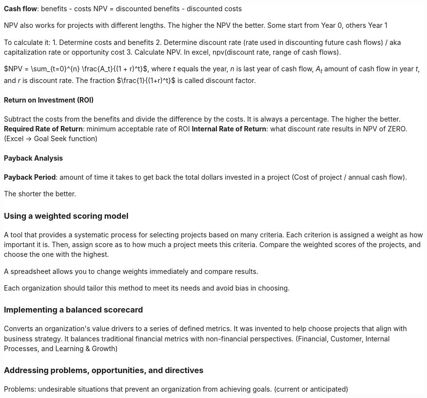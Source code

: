 **Cash flow**: benefits - costs
NPV = discounted benefits - discounted costs

NPV also works for projects with different lengths.
The higher the NPV the better.
Some start from Year 0, others Year 1

To calculate it:
     1. Determine costs and benefits
     2. Determine discount rate (rate used in discounting future cash flows) / aka capitalization rate or opportunity cost
     3. Calculate NPV. In excel, npv(discount rate, range of cash flows).

$NPV = \sum_{t=0}^{n} \frac{A_t}{(1 + r)^t}$,
where $t$ equals the year, $n$ is last year of cash flow, $A_t$ amount of cash flow in year $t$, and $r$ is discount rate.
The fraction $\frac{1}{(1+r)^t}$ is called discount factor.

#### Return on Investment (ROI)

Subtract the costs from the benefits and divide the difference by the costs.
It is always a percentage.
The higher the better.
**Required Rate of Return**: minimum acceptable rate of ROI
**Internal Rate of Return**: what discount rate results in NPV of ZERO. (Excel -> Goal Seek function)

#### Payback Analysis

**Payback Period**: amount of time it takes to get back the total dollars invested in a project (Cost of project / annual cash flow).

The shorter the better.

### Using a weighted scoring model

A tool that provides a systematic process for selecting projects based on many criteria.
Each criterion is assigned a weight as how important it is.
Then, assign score as to how much a project meets this criteria.
Compare the weighted scores of the projects, and choose the one with the highest.

A spreadsheet allows you to change weights immediately and compare results.

Each organization should tailor this method to meet its needs and avoid bias in choosing.

### Implementing a balanced scorecard

Converts an organization's value drivers to a series of defined metrics.
It was invented to help choose projects that align with business strategy.
It balances traditional financial metrics with non-financial perspectives. (Financial, Customer, Internal Processes, and Learning & Growth)

### Addressing problems, opportunities, and directives

Problems: undesirable situations that prevent an organization from achieving goals. (current or anticipated)
